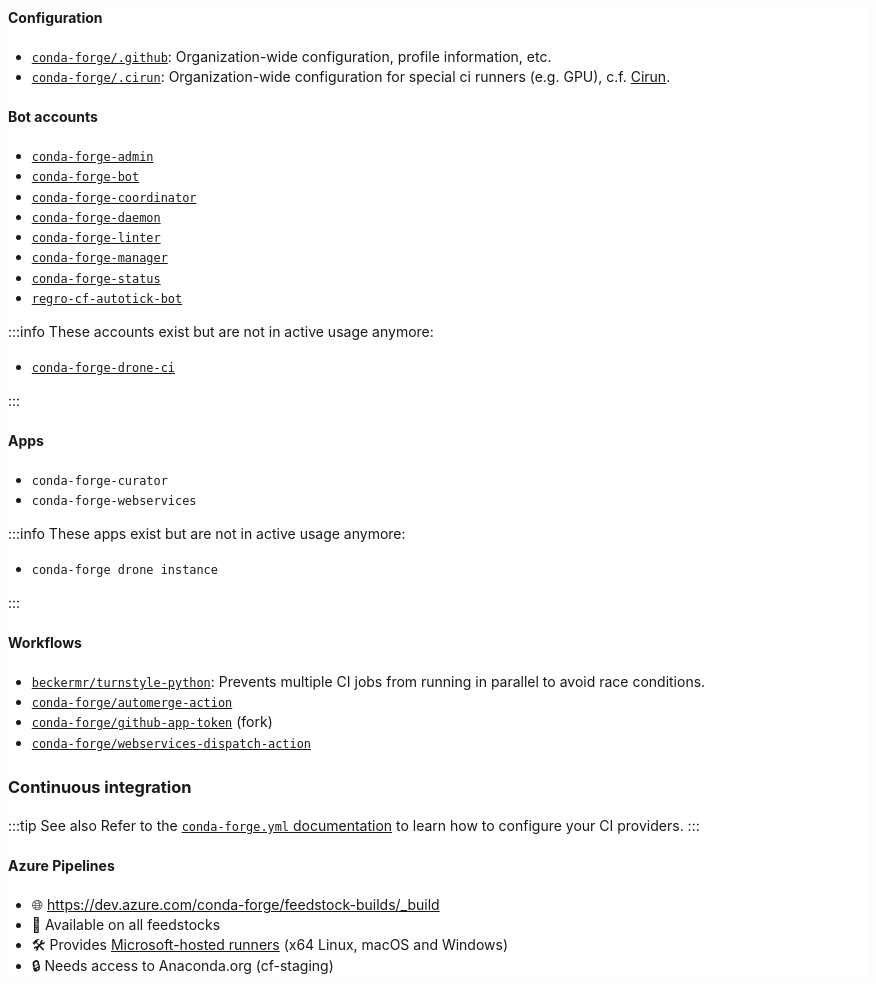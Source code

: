 #### Configuration

- [`conda-forge/.github`](https://github.com/conda-forge/.github): Organization-wide configuration, profile information, etc.
- [`conda-forge/.cirun`](https://github.com/conda-forge/.cirun): Organization-wide configuration for special ci runners (e.g. GPU), c.f. [Cirun](#cirun).

#### Bot accounts

- [`conda-forge-admin`](https://github.com/conda-forge-admin)
- [`conda-forge-bot`](https://github.com/conda-forge-bot)
- [`conda-forge-coordinator`](https://github.com/conda-forge-coordinator)
- [`conda-forge-daemon`](https://github.com/conda-forge-daemon)
- [`conda-forge-linter`](https://github.com/conda-forge-linter)
- [`conda-forge-manager`](https://github.com/conda-forge-manager)
- [`conda-forge-status`](https://github.com/conda-forge-status)
- [`regro-cf-autotick-bot`](https://github.com/regro-cf-autotick-bot)

:::info
These accounts exist but are not in active usage anymore:

- [`conda-forge-drone-ci`](https://github.com/conda-forge-drone-ci)

:::

#### Apps

- `conda-forge-curator`
- `conda-forge-webservices`

:::info
These apps exist but are not in active usage anymore:

- `conda-forge drone instance`

:::

#### Workflows

- [`beckermr/turnstyle-python`](https://github.com/beckermr/turnstyle-python): Prevents multiple CI jobs from running in parallel to avoid race conditions.
- [`conda-forge/automerge-action`](https://github.com/conda-forge/automerge-action)
- [`conda-forge/github-app-token`](https://github.com/conda-forge/github-app-token) (fork)
- [`conda-forge/webservices-dispatch-action`](https://github.com/conda-forge/webservices-dispatch-action)

### Continuous integration

:::tip See also
Refer to the [`conda-forge.yml` documentation](/docs/maintainer/conda_forge_yml/) to learn how to configure your CI providers.
:::

#### Azure Pipelines

- 🌐 https://dev.azure.com/conda-forge/feedstock-builds/_build
- 📍 Available on all feedstocks
- 🛠 Provides [Microsoft-hosted runners](https://learn.microsoft.com/en-us/azure/devops/pipelines/agents/hosted?view=azure-devops&tabs=yaml) (x64 Linux, macOS and Windows)
- 🔒 Needs access to Anaconda.org (cf-staging)
